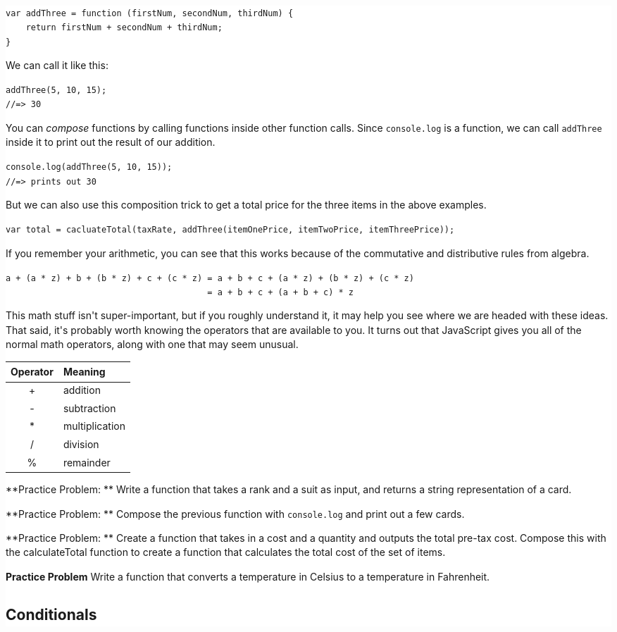     var addThree = function (firstNum, secondNum, thirdNum) {
        return firstNum + secondNum + thirdNum;
    }
    

We can call it like this:

    addThree(5, 10, 15);
    //=> 30

You can _compose_ functions by calling functions inside other function calls. Since `console.log` is a function, we can call `addThree` inside it to print out the result of our addition.

    console.log(addThree(5, 10, 15));
    //=> prints out 30

But we can also use this composition trick to get a total price for the three items in the above examples.

    var total = cacluateTotal(taxRate, addThree(itemOnePrice, itemTwoPrice, itemThreePrice));

If you remember your arithmetic, you can see that this works because of the commutative and distributive rules from algebra.

    a + (a * z) + b + (b * z) + c + (c * z) = a + b + c + (a * z) + (b * z) + (c * z)
                                            = a + b + c + (a + b + c) * z

This math stuff isn't super-important, but if you roughly understand it, it may help you see where we are headed with these ideas. That said, it's probably worth knowing the operators that are available to you. It turns out that JavaScript gives you all of the normal math operators, along with one that may seem unusual.

| Operator | Meaning  |
| :------: | :------- |
|    +     | addition |
|    -     | subtraction |
|    *     | multiplication |
|    /     | division |
|    %     | remainder |

**Practice Problem: ** Write a function that takes a rank and a suit as input, and returns a string representation of a card.

**Practice Problem: ** Compose the previous function with `console.log` and print out a few cards.

**Practice Problem: ** Create a function that takes in a cost and a quantity and outputs the total pre-tax cost. Compose this with the calculateTotal function to create a function that calculates the total cost of the set of items.

**Practice Problem** Write a function that converts a temperature in Celsius to a temperature in Fahrenheit.


## Conditionals
